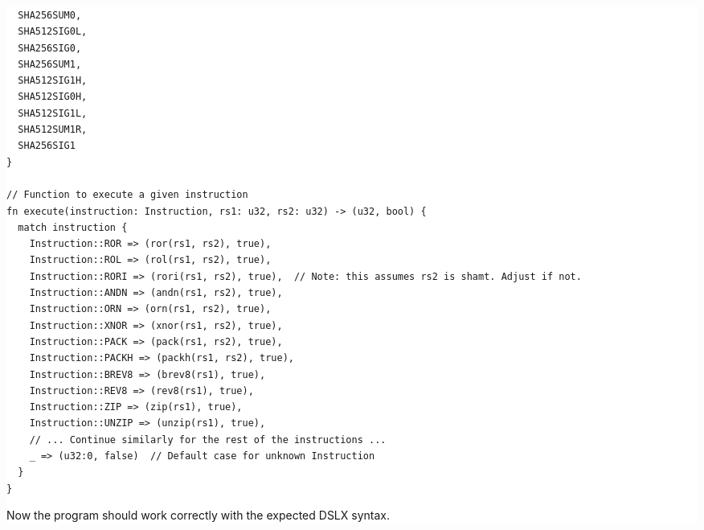 ```dslx
  SHA256SUM0,
  SHA512SIG0L,
  SHA256SIG0,
  SHA256SUM1,
  SHA512SIG1H,
  SHA512SIG0H,
  SHA512SIG1L,
  SHA512SUM1R,
  SHA256SIG1
}

// Function to execute a given instruction
fn execute(instruction: Instruction, rs1: u32, rs2: u32) -> (u32, bool) {
  match instruction {
    Instruction::ROR => (ror(rs1, rs2), true),
    Instruction::ROL => (rol(rs1, rs2), true),
    Instruction::RORI => (rori(rs1, rs2), true),  // Note: this assumes rs2 is shamt. Adjust if not.
    Instruction::ANDN => (andn(rs1, rs2), true),
    Instruction::ORN => (orn(rs1, rs2), true),
    Instruction::XNOR => (xnor(rs1, rs2), true),
    Instruction::PACK => (pack(rs1, rs2), true),
    Instruction::PACKH => (packh(rs1, rs2), true),
    Instruction::BREV8 => (brev8(rs1), true),
    Instruction::REV8 => (rev8(rs1), true),
    Instruction::ZIP => (zip(rs1), true),
    Instruction::UNZIP => (unzip(rs1), true),
    // ... Continue similarly for the rest of the instructions ...
    _ => (u32:0, false)  // Default case for unknown Instruction
  }
}

```

Now the program should work correctly with the expected DSLX syntax.

